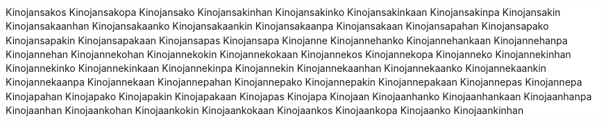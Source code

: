 Kinojansakos
Kinojansakopa
Kinojansako
Kinojansakinhan
Kinojansakinko
Kinojansakinkaan
Kinojansakinpa
Kinojansakin
Kinojansakaanhan
Kinojansakaanko
Kinojansakaankin
Kinojansakaanpa
Kinojansakaan
Kinojansapahan
Kinojansapako
Kinojansapakin
Kinojansapakaan
Kinojansapas
Kinojansapa
Kinojanne
Kinojannehanko
Kinojannehankaan
Kinojannehanpa
Kinojannehan
Kinojannekohan
Kinojannekokin
Kinojannekokaan
Kinojannekos
Kinojannekopa
Kinojanneko
Kinojannekinhan
Kinojannekinko
Kinojannekinkaan
Kinojannekinpa
Kinojannekin
Kinojannekaanhan
Kinojannekaanko
Kinojannekaankin
Kinojannekaanpa
Kinojannekaan
Kinojannepahan
Kinojannepako
Kinojannepakin
Kinojannepakaan
Kinojannepas
Kinojannepa
Kinojapahan
Kinojapako
Kinojapakin
Kinojapakaan
Kinojapas
Kinojapa
Kinojaan
Kinojaanhanko
Kinojaanhankaan
Kinojaanhanpa
Kinojaanhan
Kinojaankohan
Kinojaankokin
Kinojaankokaan
Kinojaankos
Kinojaankopa
Kinojaanko
Kinojaankinhan